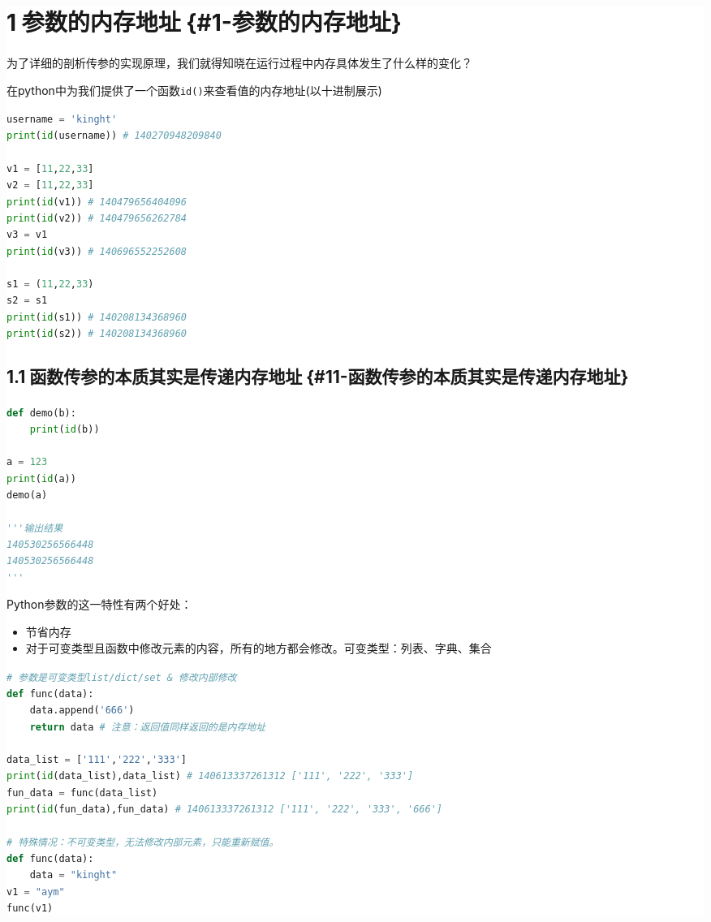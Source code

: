 # 1 参数的内存地址 {#1-参数的内存地址}

为了详细的剖析传参的实现原理，我们就得知晓在运行过程中内存具体发生了什么样的变化？

在python中为我们提供了一个函数`id()`来查看值的内存地址(以十进制展示)

``` python
username = 'kinght'
print(id(username)) # 140270948209840

v1 = [11,22,33]
v2 = [11,22,33]
print(id(v1)) # 140479656404096
print(id(v2)) # 140479656262784
v3 = v1
print(id(v3)) # 140696552252608

s1 = (11,22,33)
s2 = s1
print(id(s1)) # 140208134368960
print(id(s2)) # 140208134368960
```

## 1.1 函数传参的本质其实是传递内存地址 {#11-函数传参的本质其实是传递内存地址}

``` python
def demo(b):
    print(id(b)) 

a = 123
print(id(a))
demo(a)

'''输出结果
140530256566448
140530256566448
'''
```

Python参数的这一特性有两个好处：

-   节省内存
-   对于可变类型且函数中修改元素的内容，所有的地方都会修改。可变类型：列表、字典、集合

``` python
# 参数是可变类型list/dict/set & 修改内部修改
def func(data):
    data.append('666')
    return data # 注意：返回值同样返回的是内存地址

data_list = ['111','222','333']
print(id(data_list),data_list) # 140613337261312 ['111', '222', '333']
fun_data = func(data_list)
print(id(fun_data),fun_data) # 140613337261312 ['111', '222', '333', '666']

# 特殊情况：不可变类型，无法修改内部元素，只能重新赋值。
def func(data):
	data = "kinght"
v1 = "aym"
func(v1)
```
